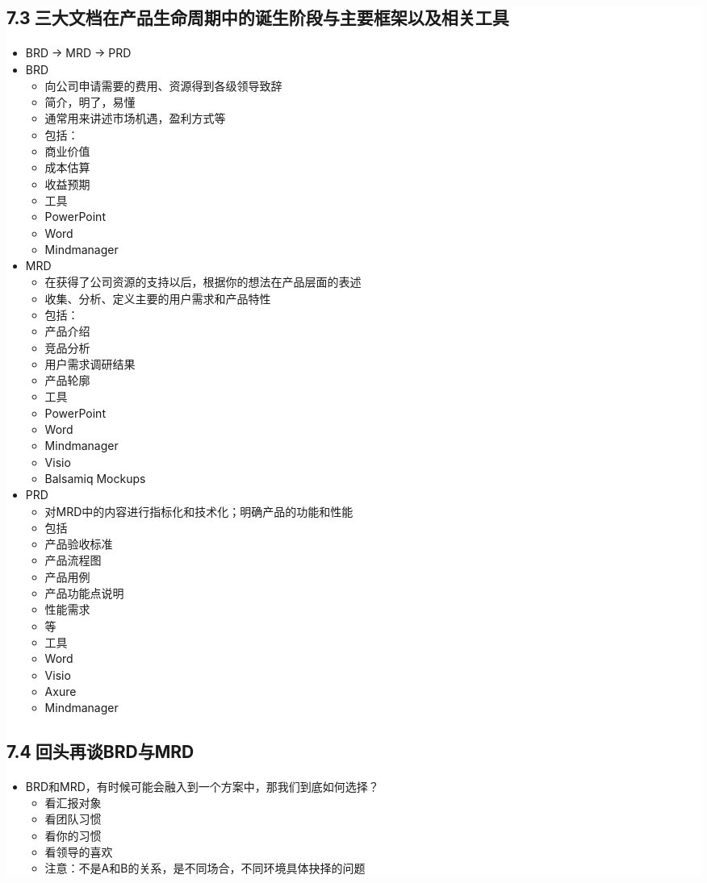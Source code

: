 ## 7.3 三大文档在产品生命周期中的诞生阶段与主要框架以及相关工具

* BRD -> MRD -> PRD
* BRD
  * 向公司申请需要的费用、资源得到各级领导致辞
  * 简介，明了，易懂
  * 通常用来讲述市场机遇，盈利方式等
  * 包括：
  * 商业价值
  * 成本估算
  * 收益预期
  * 工具
  * PowerPoint
  * Word
  * Mindmanager
* MRD
  * 在获得了公司资源的支持以后，根据你的想法在产品层面的表述
  * 收集、分析、定义主要的用户需求和产品特性
  * 包括：
  * 产品介绍
  * 竞品分析
  * 用户需求调研结果
  * 产品轮廓
  * 工具
  * PowerPoint
  * Word
  * Mindmanager
  * Visio
  * Balsamiq Mockups
* PRD
  * 对MRD中的内容进行指标化和技术化；明确产品的功能和性能
  * 包括
  * 产品验收标准
  * 产品流程图
  * 产品用例
  * 产品功能点说明
  * 性能需求
  * 等
  * 工具
  * Word
  * Visio
  * Axure
  * Mindmanager

## 7.4 回头再谈BRD与MRD

* BRD和MRD，有时候可能会融入到一个方案中，那我们到底如何选择？
  * 看汇报对象
  * 看团队习惯
  * 看你的习惯
  * 看领导的喜欢
  * 注意：不是A和B的关系，是不同场合，不同环境具体抉择的问题
